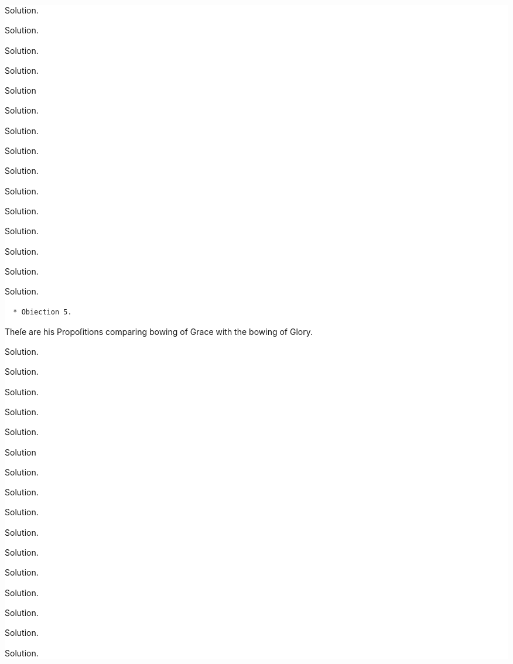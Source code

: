 Solution.

Solution.

Solution.

Solution.

Solution

Solution.

Solution.

Solution.

Solution.

Solution.

Solution.

Solution.

Solution.

Solution.

Solution.

      * Obiection 5.

Theſe are his Propoſitions comparing bowing of Grace with the bowing of Glory.

Solution.

Solution.

Solution.

Solution.

Solution.

Solution

Solution.

Solution.

Solution.

Solution.

Solution.

Solution.

Solution.

Solution.

Solution.

Solution.
